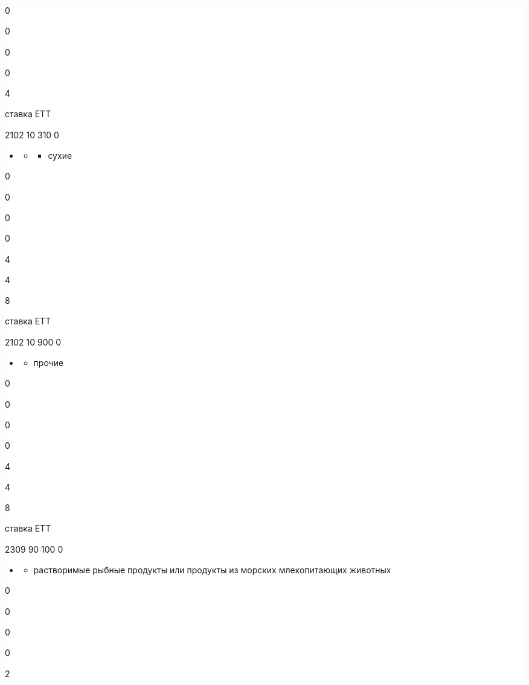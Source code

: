 0

0

0

0

4

ставка ЕТТ

2102 10 310 0

- - - сухие

0

0

0

0

4

4

8

ставка ЕТТ

2102 10 900 0

- - прочие

0

0

0

0

4

4

8

ставка ЕТТ

2309 90 100 0

- - растворимые рыбные продукты или продукты из морских млекопитающих животных

0

0

0

0

2

